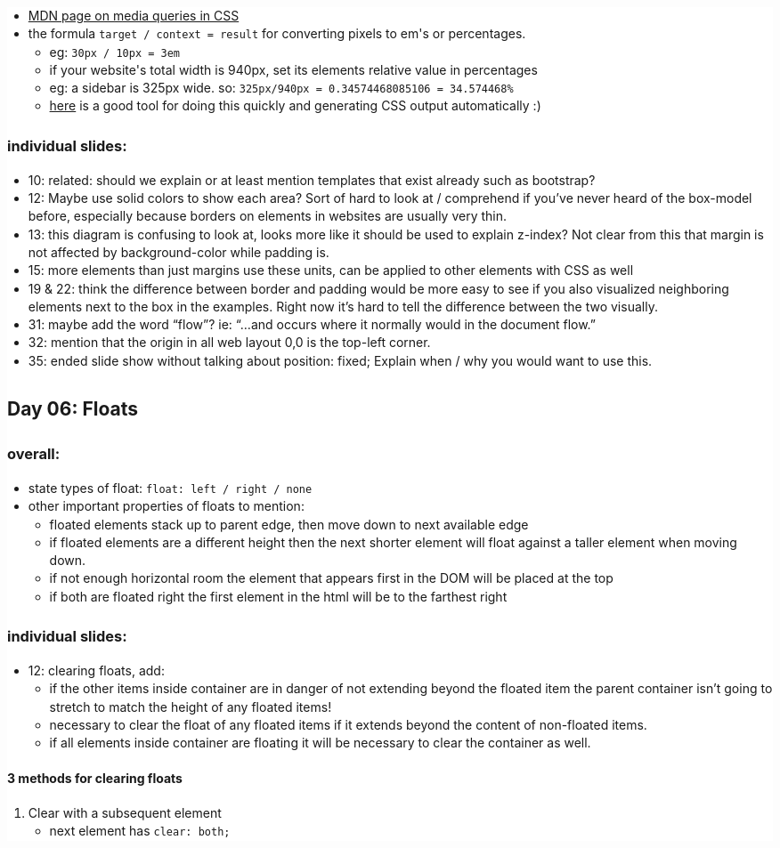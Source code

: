   - [MDN page on media queries in CSS](https://developer.mozilla.org/en-US/docs/Web/Guide/CSS/Media_queries) 
  - the formula `target / context = result` for converting pixels to em's or percentages.
    - eg: `30px / 10px = 3em`
    - if your website's total width is 940px, set its elements relative value in percentages
    - eg: a sidebar is 325px wide. so: `325px/940px = 0.34574468085106 = 34.574468%`
    - [here](http://responsv.com/flexible-math/) is a good tool for doing this quickly and generating CSS output automatically :)


### individual slides:
- 10: related: should we explain or at least mention templates that exist already such as bootstrap?
- 12: Maybe use solid colors to show each area? Sort of hard to look at / comprehend if you’ve never heard of the box-model before, especially because borders on elements in websites are usually very thin.
- 13: this diagram is confusing to look at, looks more like it should be used to explain z-index? Not clear from this that margin is not affected by background-color while padding is.
- 15: more elements than just margins use these units, can be applied to other elements with CSS as well
- 19 & 22: think the difference between border and padding would be more easy to see if you also visualized neighboring elements next to the box in the examples. Right now it’s hard to tell the difference between the two visually.
- 31: maybe add the word “flow”? ie: “…and occurs where it normally would in the document flow.”
- 32: mention that the origin in all web layout 0,0 is the top-left corner.
- 35: ended slide show without talking about position: fixed; Explain when / why you would want to use this.


## Day 06: Floats
### overall:
- state types of float: `float: left / right / none`
- other important properties of floats to mention:
  - floated elements stack up to parent edge, then move down to next available edge
  - if floated elements are a different height then the next shorter element will float against a taller element when moving down.
  - if not enough horizontal room the element that appears first in the DOM will be placed at the top
  - if both are floated right the first element in the html will be to the farthest right

### individual slides:
- 12: clearing floats, add:
  - if the other items inside container are in danger of not extending beyond the floated item the parent container isn’t going to stretch to match the height of any floated items!
  - necessary to clear the float of any floated items if it extends beyond the content of non-floated items.
  - if all elements inside container are floating it will be necessary to clear the container as well.

#### 3 methods for clearing floats
1. Clear with a subsequent element
   - next element has `clear: both;`
